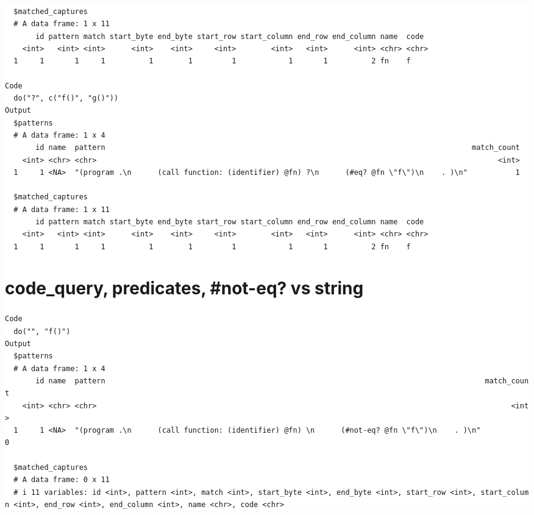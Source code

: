       $matched_captures
      # A data frame: 1 x 11
           id pattern match start_byte end_byte start_row start_column end_row end_column name  code 
        <int>   <int> <int>      <int>    <int>     <int>        <int>   <int>      <int> <chr> <chr>
      1     1       1     1          1        1         1            1       1          2 fn    f    
      
    Code
      do("?", c("f()", "g()"))
    Output
      $patterns
      # A data frame: 1 x 4
           id name  pattern                                                                                    match_count
        <int> <chr> <chr>                                                                                            <int>
      1     1 <NA>  "(program .\n      (call function: (identifier) @fn) ?\n      (#eq? @fn \"f\")\n    . )\n"           1
      
      $matched_captures
      # A data frame: 1 x 11
           id pattern match start_byte end_byte start_row start_column end_row end_column name  code 
        <int>   <int> <int>      <int>    <int>     <int>        <int>   <int>      <int> <chr> <chr>
      1     1       1     1          1        1         1            1       1          2 fn    f    
      

# code_query, predicates, #not-eq? vs string

    Code
      do("", "f()")
    Output
      $patterns
      # A data frame: 1 x 4
           id name  pattern                                                                                       match_count
        <int> <chr> <chr>                                                                                               <int>
      1     1 <NA>  "(program .\n      (call function: (identifier) @fn) \n      (#not-eq? @fn \"f\")\n    . )\n"           0
      
      $matched_captures
      # A data frame: 0 x 11
      # i 11 variables: id <int>, pattern <int>, match <int>, start_byte <int>, end_byte <int>, start_row <int>, start_column <int>, end_row <int>, end_column <int>, name <chr>, code <chr>
      
